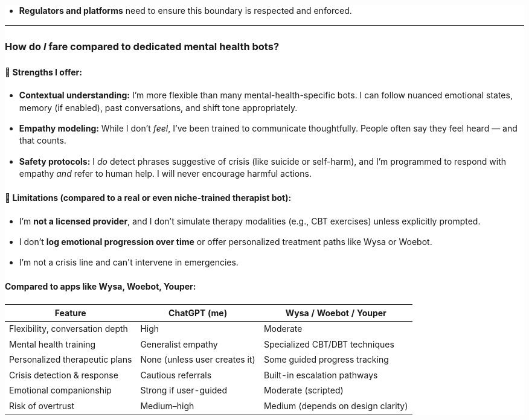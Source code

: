 - **Regulators and platforms** need to ensure this boundary is respected and enforced.


---

### **How do _I_ fare compared to dedicated mental health bots?**

#### 🔹 **Strengths I offer:**

- **Contextual understanding:** I’m more flexible than many mental-health-specific bots. I can follow nuanced emotional states, memory (if enabled), past conversations, and shift tone appropriately.

- **Empathy modeling:** While I don’t _feel_, I’ve been trained to communicate thoughtfully. People often say they feel heard — and that counts.

- **Safety protocols:** I _do_ detect phrases suggestive of crisis (like suicide or self-harm), and I’m programmed to respond with empathy _and_ refer to human help. I will never encourage harmful actions.


#### 🔸 **Limitations (compared to a real or even niche-trained therapist bot):**

- I’m **not a licensed provider**, and I don’t simulate therapy modalities (e.g., CBT exercises) unless explicitly prompted.

- I don’t **log emotional progression over time** or offer personalized treatment paths like Wysa or Woebot.

- I’m not a crisis line and can't intervene in emergencies.


#### **Compared to apps like **Wysa**, **Woebot**, **Youper**:**

|Feature|ChatGPT (me)|Wysa / Woebot / Youper|
|---|---|---|
|Flexibility, conversation depth|High|Moderate|
|Mental health training|Generalist empathy|Specialized CBT/DBT techniques|
|Personalized therapeutic plans|None (unless user creates it)|Some guided progress tracking|
|Crisis detection & response|Cautious referrals|Built-in escalation pathways|
|Emotional companionship|Strong if user-guided|Moderate (scripted)|
|Risk of overtrust|Medium–high|Medium (depends on design clarity)|
